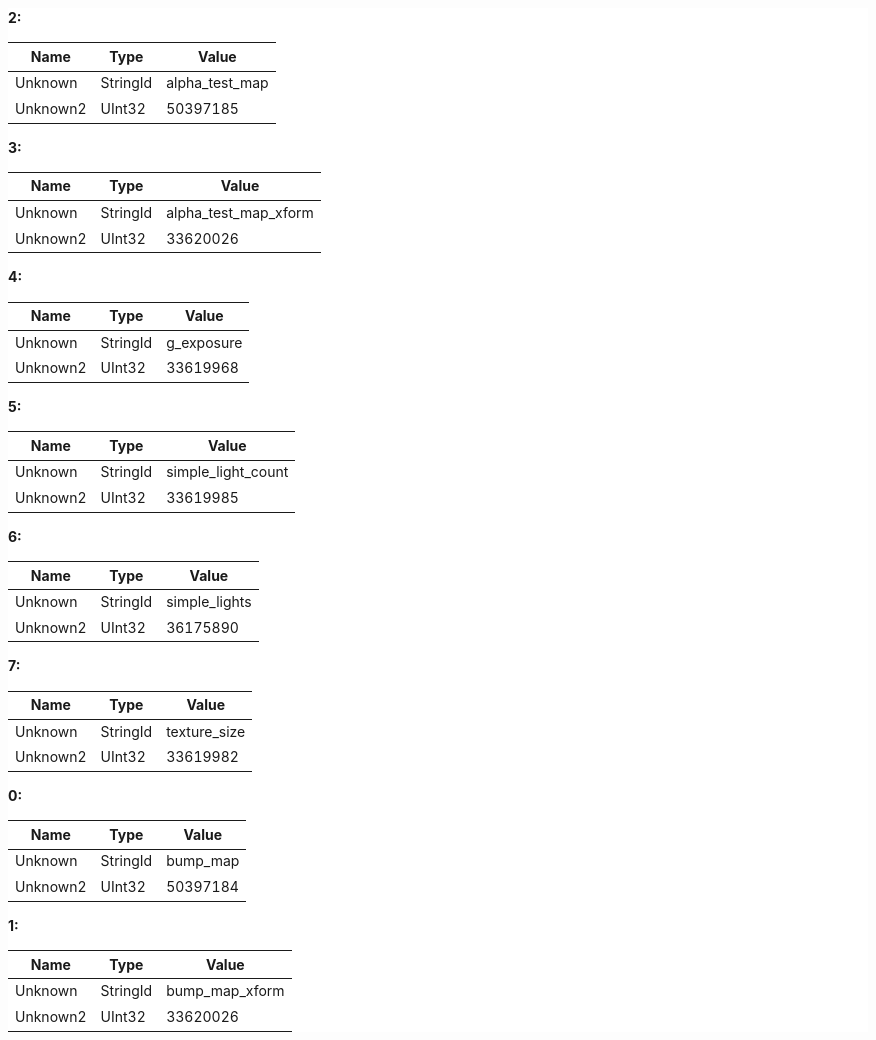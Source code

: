 
**2:**

Name	| Type	| Value
---	|---	|---	|
Unknown	|StringId	|alpha_test_map
Unknown2	|UInt32	|50397185


**3:**

Name	| Type	| Value
---	|---	|---	|
Unknown	|StringId	|alpha_test_map_xform
Unknown2	|UInt32	|33620026


**4:**

Name	| Type	| Value
---	|---	|---	|
Unknown	|StringId	|g_exposure
Unknown2	|UInt32	|33619968


**5:**

Name	| Type	| Value
---	|---	|---	|
Unknown	|StringId	|simple_light_count
Unknown2	|UInt32	|33619985


**6:**

Name	| Type	| Value
---	|---	|---	|
Unknown	|StringId	|simple_lights
Unknown2	|UInt32	|36175890


**7:**

Name	| Type	| Value
---	|---	|---	|
Unknown	|StringId	|texture_size
Unknown2	|UInt32	|33619982


**0:**

Name	| Type	| Value
---	|---	|---	|
Unknown	|StringId	|bump_map
Unknown2	|UInt32	|50397184


**1:**

Name	| Type	| Value
---	|---	|---	|
Unknown	|StringId	|bump_map_xform
Unknown2	|UInt32	|33620026
